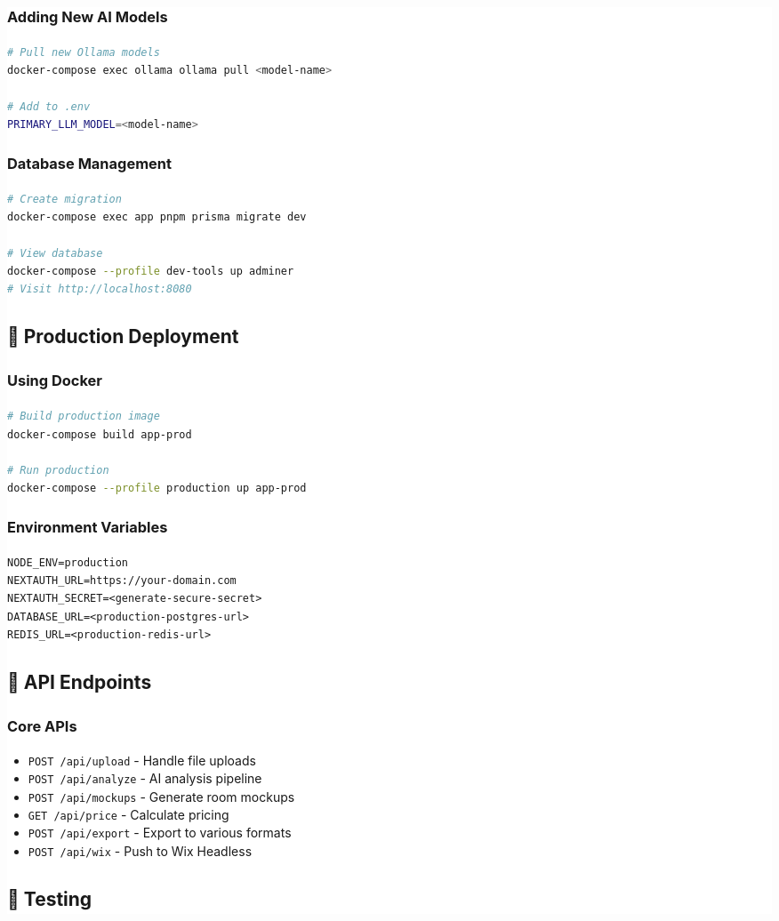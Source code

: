### Adding New AI Models
```bash
# Pull new Ollama models
docker-compose exec ollama ollama pull <model-name>

# Add to .env
PRIMARY_LLM_MODEL=<model-name>
```

### Database Management
```bash
# Create migration
docker-compose exec app pnpm prisma migrate dev

# View database
docker-compose --profile dev-tools up adminer
# Visit http://localhost:8080
```

## 🚢 Production Deployment

### Using Docker
```bash
# Build production image
docker-compose build app-prod

# Run production
docker-compose --profile production up app-prod
```

### Environment Variables
```env
NODE_ENV=production
NEXTAUTH_URL=https://your-domain.com
NEXTAUTH_SECRET=<generate-secure-secret>
DATABASE_URL=<production-postgres-url>
REDIS_URL=<production-redis-url>
```

## 📝 API Endpoints

### Core APIs
- `POST /api/upload` - Handle file uploads
- `POST /api/analyze` - AI analysis pipeline
- `POST /api/mockups` - Generate room mockups
- `GET /api/price` - Calculate pricing
- `POST /api/export` - Export to various formats
- `POST /api/wix` - Push to Wix Headless

## 🧪 Testing
